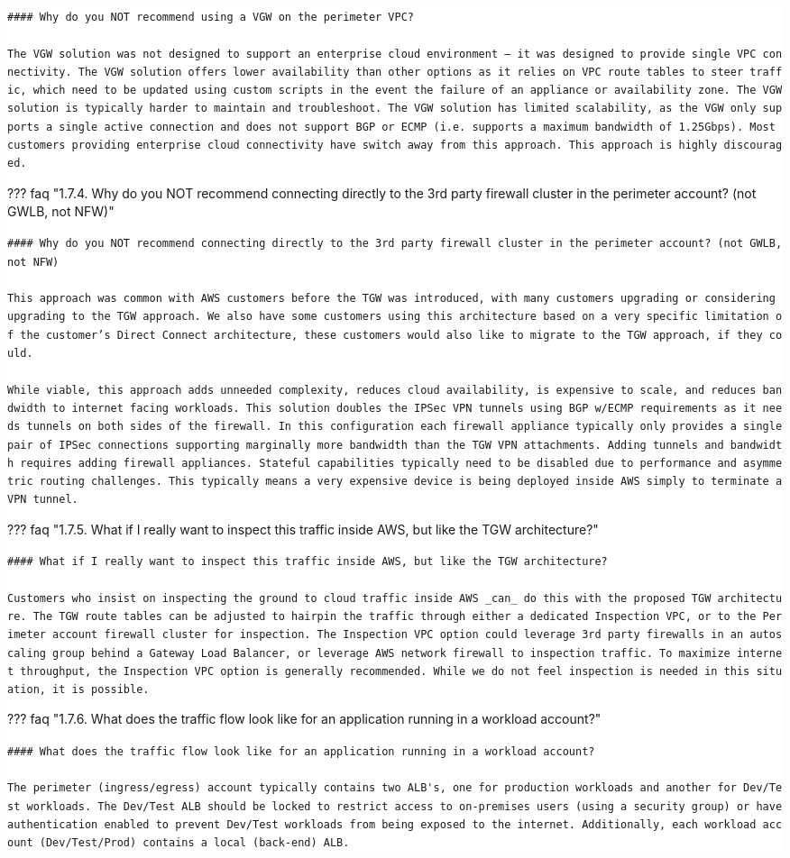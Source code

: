     #### Why do you NOT recommend using a VGW on the perimeter VPC?

    The VGW solution was not designed to support an enterprise cloud environment – it was designed to provide single VPC connectivity. The VGW solution offers lower availability than other options as it relies on VPC route tables to steer traffic, which need to be updated using custom scripts in the event the failure of an appliance or availability zone. The VGW solution is typically harder to maintain and troubleshoot. The VGW solution has limited scalability, as the VGW only supports a single active connection and does not support BGP or ECMP (i.e. supports a maximum bandwidth of 1.25Gbps). Most customers providing enterprise cloud connectivity have switch away from this approach. This approach is highly discouraged.

??? faq "1.7.4. Why do you NOT recommend connecting directly to the 3rd party firewall cluster in the perimeter account? (not GWLB, not NFW)"

    #### Why do you NOT recommend connecting directly to the 3rd party firewall cluster in the perimeter account? (not GWLB, not NFW)

    This approach was common with AWS customers before the TGW was introduced, with many customers upgrading or considering upgrading to the TGW approach. We also have some customers using this architecture based on a very specific limitation of the customer’s Direct Connect architecture, these customers would also like to migrate to the TGW approach, if they could.

    While viable, this approach adds unneeded complexity, reduces cloud availability, is expensive to scale, and reduces bandwidth to internet facing workloads. This solution doubles the IPSec VPN tunnels using BGP w/ECMP requirements as it needs tunnels on both sides of the firewall. In this configuration each firewall appliance typically only provides a single pair of IPSec connections supporting marginally more bandwidth than the TGW VPN attachments. Adding tunnels and bandwidth requires adding firewall appliances. Stateful capabilities typically need to be disabled due to performance and asymmetric routing challenges. This typically means a very expensive device is being deployed inside AWS simply to terminate a VPN tunnel.

??? faq "1.7.5. What if I really want to inspect this traffic inside AWS, but like the TGW architecture?"

    #### What if I really want to inspect this traffic inside AWS, but like the TGW architecture?

    Customers who insist on inspecting the ground to cloud traffic inside AWS _can_ do this with the proposed TGW architecture. The TGW route tables can be adjusted to hairpin the traffic through either a dedicated Inspection VPC, or to the Perimeter account firewall cluster for inspection. The Inspection VPC option could leverage 3rd party firewalls in an autoscaling group behind a Gateway Load Balancer, or leverage AWS network firewall to inspection traffic. To maximize internet throughput, the Inspection VPC option is generally recommended. While we do not feel inspection is needed in this situation, it is possible.

??? faq "1.7.6. What does the traffic flow look like for an application running in a workload account?"

    #### What does the traffic flow look like for an application running in a workload account?

    The perimeter (ingress/egress) account typically contains two ALB's, one for production workloads and another for Dev/Test workloads. The Dev/Test ALB should be locked to restrict access to on-premises users (using a security group) or have authentication enabled to prevent Dev/Test workloads from being exposed to the internet. Additionally, each workload account (Dev/Test/Prod) contains a local (back-end) ALB.

